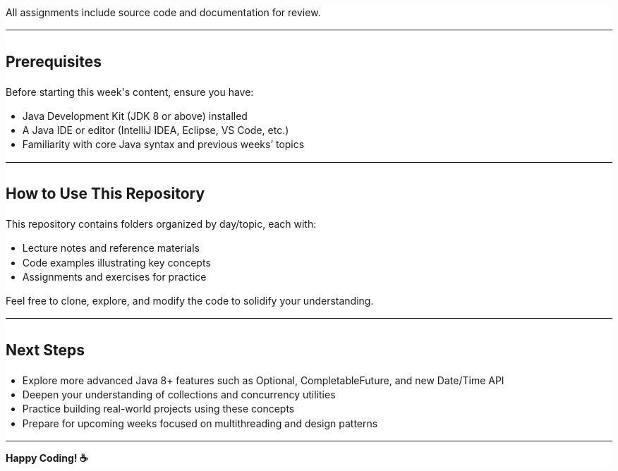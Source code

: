 All assignments include source code and documentation for review.

---

##  Prerequisites

Before starting this week's content, ensure you have:

- Java Development Kit (JDK 8 or above) installed  
- A Java IDE or editor (IntelliJ IDEA, Eclipse, VS Code, etc.)  
- Familiarity with core Java syntax and previous weeks’ topics

---

##  How to Use This Repository

This repository contains folders organized by day/topic, each with:

- Lecture notes and reference materials  
- Code examples illustrating key concepts  
- Assignments and exercises for practice

Feel free to clone, explore, and modify the code to solidify your understanding.

---

##  Next Steps

- Explore more advanced Java 8+ features such as Optional, CompletableFuture, and new Date/Time API  
- Deepen your understanding of collections and concurrency utilities  
- Practice building real-world projects using these concepts  
- Prepare for upcoming weeks focused on multithreading and design patterns

---

**Happy Coding! ☕**
